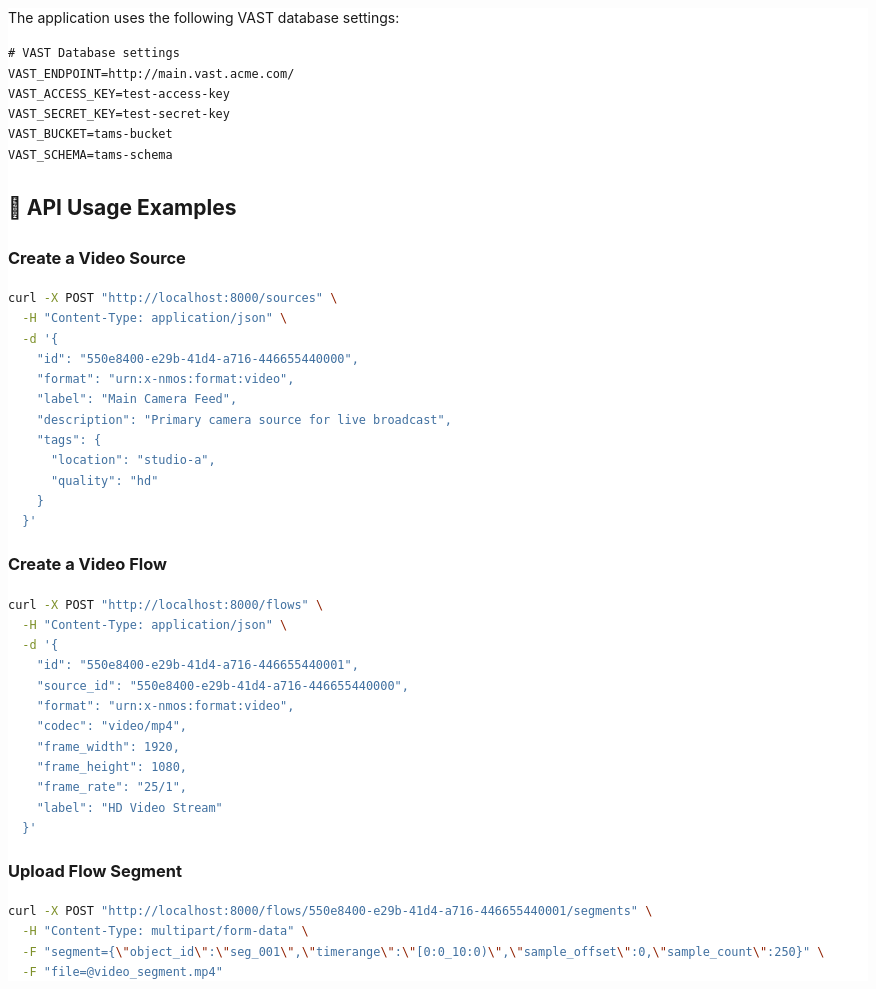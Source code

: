 The application uses the following VAST database settings:

```env
# VAST Database settings
VAST_ENDPOINT=http://main.vast.acme.com/
VAST_ACCESS_KEY=test-access-key
VAST_SECRET_KEY=test-secret-key
VAST_BUCKET=tams-bucket
VAST_SCHEMA=tams-schema
```

## 📖 API Usage Examples

### Create a Video Source
```bash
curl -X POST "http://localhost:8000/sources" \
  -H "Content-Type: application/json" \
  -d '{
    "id": "550e8400-e29b-41d4-a716-446655440000",
    "format": "urn:x-nmos:format:video",
    "label": "Main Camera Feed",
    "description": "Primary camera source for live broadcast",
    "tags": {
      "location": "studio-a",
      "quality": "hd"
    }
  }'
```

### Create a Video Flow
```bash
curl -X POST "http://localhost:8000/flows" \
  -H "Content-Type: application/json" \
  -d '{
    "id": "550e8400-e29b-41d4-a716-446655440001",
    "source_id": "550e8400-e29b-41d4-a716-446655440000",
    "format": "urn:x-nmos:format:video",
    "codec": "video/mp4",
    "frame_width": 1920,
    "frame_height": 1080,
    "frame_rate": "25/1",
    "label": "HD Video Stream"
  }'
```

### Upload Flow Segment
```bash
curl -X POST "http://localhost:8000/flows/550e8400-e29b-41d4-a716-446655440001/segments" \
  -H "Content-Type: multipart/form-data" \
  -F "segment={\"object_id\":\"seg_001\",\"timerange\":\"[0:0_10:0)\",\"sample_offset\":0,\"sample_count\":250}" \
  -F "file=@video_segment.mp4"
```
